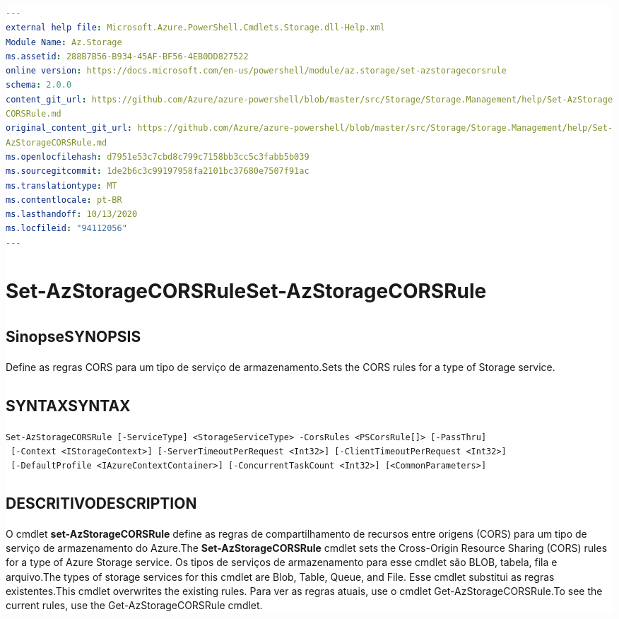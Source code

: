 ```yaml
---
external help file: Microsoft.Azure.PowerShell.Cmdlets.Storage.dll-Help.xml
Module Name: Az.Storage
ms.assetid: 288B7B56-B934-45AF-BF56-4EB0DD827522
online version: https://docs.microsoft.com/en-us/powershell/module/az.storage/set-azstoragecorsrule
schema: 2.0.0
content_git_url: https://github.com/Azure/azure-powershell/blob/master/src/Storage/Storage.Management/help/Set-AzStorageCORSRule.md
original_content_git_url: https://github.com/Azure/azure-powershell/blob/master/src/Storage/Storage.Management/help/Set-AzStorageCORSRule.md
ms.openlocfilehash: d7951e53c7cbd8c799c7158bb3cc5c3fabb5b039
ms.sourcegitcommit: 1de2b6c3c99197958fa2101bc37680e7507f91ac
ms.translationtype: MT
ms.contentlocale: pt-BR
ms.lasthandoff: 10/13/2020
ms.locfileid: "94112056"
---
```

# <span data-ttu-id="2d51e-101">Set-AzStorageCORSRule</span><span class="sxs-lookup"><span data-stu-id="2d51e-101">Set-AzStorageCORSRule</span></span>

## <span data-ttu-id="2d51e-102">Sinopse</span><span class="sxs-lookup"><span data-stu-id="2d51e-102">SYNOPSIS</span></span>
<span data-ttu-id="2d51e-103">Define as regras CORS para um tipo de serviço de armazenamento.</span><span class="sxs-lookup"><span data-stu-id="2d51e-103">Sets the CORS rules for a type of Storage service.</span></span>

## <span data-ttu-id="2d51e-104">SYNTAX</span><span class="sxs-lookup"><span data-stu-id="2d51e-104">SYNTAX</span></span>

```
Set-AzStorageCORSRule [-ServiceType] <StorageServiceType> -CorsRules <PSCorsRule[]> [-PassThru]
 [-Context <IStorageContext>] [-ServerTimeoutPerRequest <Int32>] [-ClientTimeoutPerRequest <Int32>]
 [-DefaultProfile <IAzureContextContainer>] [-ConcurrentTaskCount <Int32>] [<CommonParameters>]
```

## <span data-ttu-id="2d51e-105">DESCRITIVO</span><span class="sxs-lookup"><span data-stu-id="2d51e-105">DESCRIPTION</span></span>
<span data-ttu-id="2d51e-106">O cmdlet **set-AzStorageCORSRule** define as regras de compartilhamento de recursos entre origens (CORS) para um tipo de serviço de armazenamento do Azure.</span><span class="sxs-lookup"><span data-stu-id="2d51e-106">The **Set-AzStorageCORSRule** cmdlet sets the Cross-Origin Resource Sharing (CORS) rules for a type of Azure Storage service.</span></span>
<span data-ttu-id="2d51e-107">Os tipos de serviços de armazenamento para esse cmdlet são BLOB, tabela, fila e arquivo.</span><span class="sxs-lookup"><span data-stu-id="2d51e-107">The types of storage services for this cmdlet are Blob, Table, Queue, and File.</span></span>
<span data-ttu-id="2d51e-108">Esse cmdlet substitui as regras existentes.</span><span class="sxs-lookup"><span data-stu-id="2d51e-108">This cmdlet overwrites the existing rules.</span></span>
<span data-ttu-id="2d51e-109">Para ver as regras atuais, use o cmdlet Get-AzStorageCORSRule.</span><span class="sxs-lookup"><span data-stu-id="2d51e-109">To see the current rules, use the Get-AzStorageCORSRule cmdlet.</span></span>
